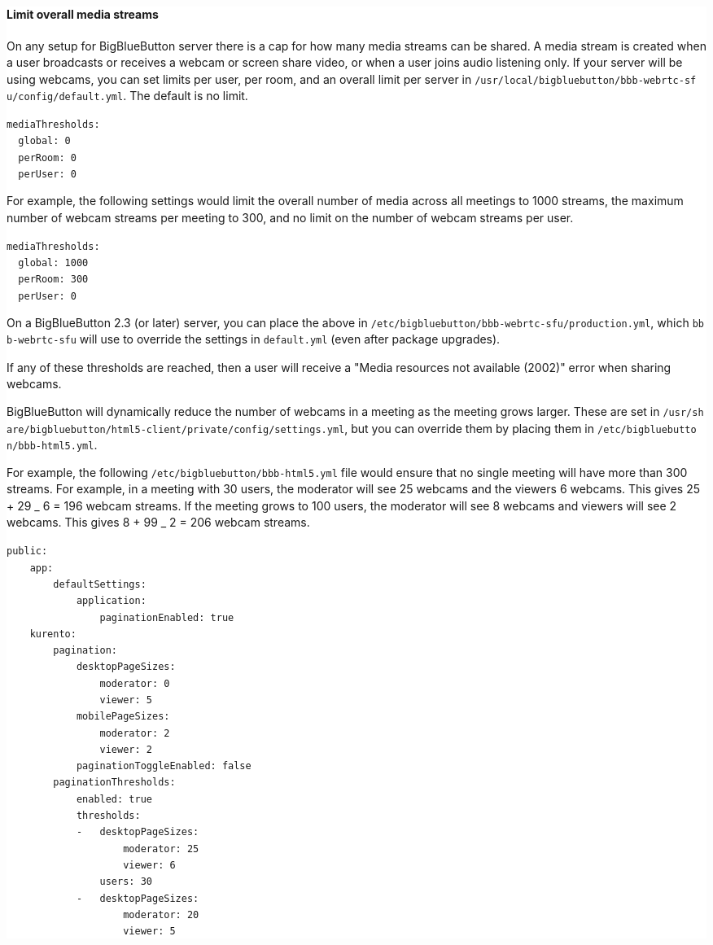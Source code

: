#### Limit overall media streams

On any setup for BigBlueButton server there is a cap for how many media streams can be shared. A media stream is created when a user broadcasts or receives a webcam or screen share video, or when a user joins audio listening only. If your server will be using webcams, you can set limits per user, per room, and an overall limit per server in `/usr/local/bigbluebutton/bbb-webrtc-sfu/config/default.yml`. The default is no limit.

```
mediaThresholds:
  global: 0
  perRoom: 0
  perUser: 0
```

For example, the following settings would limit the overall number of media across all meetings to 1000 streams, the maximum number of webcam streams per meeting to 300, and no limit on the number of webcam streams per user.

```
mediaThresholds:
  global: 1000
  perRoom: 300
  perUser: 0
```

On a BigBlueButton 2.3 (or later) server, you can place the above in `/etc/bigbluebutton/bbb-webrtc-sfu/production.yml`, which `bbb-webrtc-sfu` will use to override the settings in `default.yml` (even after package upgrades).

If any of these thresholds are reached, then a user will receive a "Media resources not available (2002)" error when sharing webcams.

BigBlueButton will dynamically reduce the number of webcams in a meeting as the meeting grows larger. These are set in `/usr/share/bigbluebutton/html5-client/private/config/settings.yml`, but you can override them by placing them in `/etc/bigbluebutton/bbb-html5.yml`.

For example, the following `/etc/bigbluebutton/bbb-html5.yml` file would ensure that no single meeting will have more than 300 streams. For example, in a meeting with 30 users, the moderator will see 25 webcams and the viewers 6 webcams. This gives 25 + 29 _ 6 = 196 webcam streams. If the meeting grows to 100 users, the moderator will see 8 webcams and viewers will see 2 webcams. This gives 8 + 99 _ 2 = 206 webcam streams.

```
public:
    app:
        defaultSettings:
            application:
                paginationEnabled: true
    kurento:
        pagination:
            desktopPageSizes:
                moderator: 0
                viewer: 5
            mobilePageSizes:
                moderator: 2
                viewer: 2
            paginationToggleEnabled: false
        paginationThresholds:
            enabled: true
            thresholds:
            -   desktopPageSizes:
                    moderator: 25
                    viewer: 6
                users: 30
            -   desktopPageSizes:
                    moderator: 20
                    viewer: 5
```